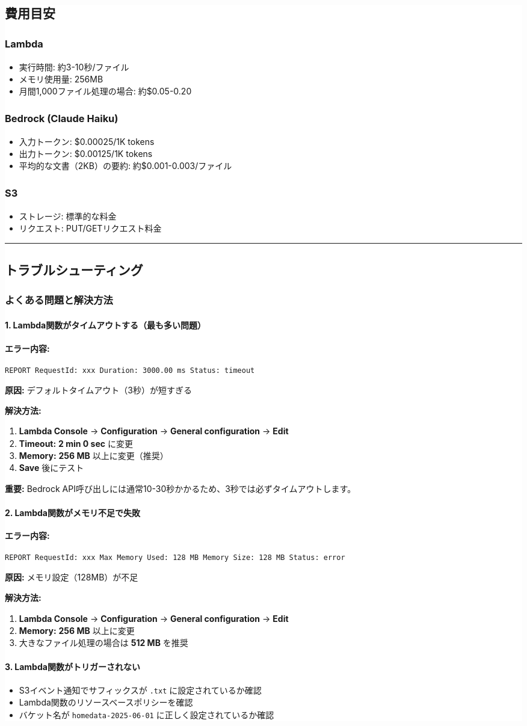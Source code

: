 
## 費用目安

### Lambda
- 実行時間: 約3-10秒/ファイル
- メモリ使用量: 256MB
- 月間1,000ファイル処理の場合: 約$0.05-0.20

### Bedrock (Claude Haiku)
- 入力トークン: $0.00025/1K tokens
- 出力トークン: $0.00125/1K tokens
- 平均的な文書（2KB）の要約: 約$0.001-0.003/ファイル

### S3
- ストレージ: 標準的な料金
- リクエスト: PUT/GETリクエスト料金

---

## トラブルシューティング

### よくある問題と解決方法

#### 1. Lambda関数がタイムアウトする（最も多い問題）
**エラー内容:**
```
REPORT RequestId: xxx Duration: 3000.00 ms Status: timeout
```

**原因:** デフォルトタイムアウト（3秒）が短すぎる

**解決方法:**
1. **Lambda Console** → **Configuration** → **General configuration** → **Edit**
2. **Timeout:** **2 min 0 sec** に変更
3. **Memory:** **256 MB** 以上に変更（推奨）
4. **Save** 後にテスト

**重要:** Bedrock API呼び出しには通常10-30秒かかるため、3秒では必ずタイムアウトします。

#### 2. Lambda関数がメモリ不足で失敗
**エラー内容:**
```
REPORT RequestId: xxx Max Memory Used: 128 MB Memory Size: 128 MB Status: error
```

**原因:** メモリ設定（128MB）が不足

**解決方法:**
1. **Lambda Console** → **Configuration** → **General configuration** → **Edit**
2. **Memory:** **256 MB** 以上に変更
3. 大きなファイル処理の場合は **512 MB** を推奨

#### 3. Lambda関数がトリガーされない
- S3イベント通知でサフィックスが `.txt` に設定されているか確認
- Lambda関数のリソースベースポリシーを確認
- バケット名が `homedata-2025-06-01` に正しく設定されているか確認

